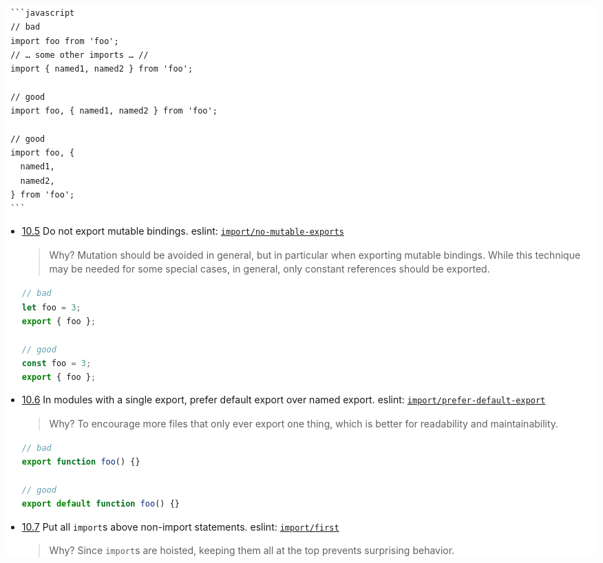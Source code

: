      ```javascript 
     // bad 
     import foo from 'foo'; 
     // … some other imports … // 
     import { named1, named2 } from 'foo'; 
  
     // good 
     import foo, { named1, named2 } from 'foo'; 
  
     // good 
     import foo, { 
       named1, 
       named2, 
     } from 'foo'; 
     ``` 
  
   <a name="modules--no-mutable-exports"></a> 
   - [10.5](#modules--no-mutable-exports) Do not export mutable bindings. 
  eslint: [`import/no-mutable-exports`](https://github.com/import-js/eslint-plugin-import/blob/master/docs/rules/no-mutable-exports.md) 
     > Why? Mutation should be avoided in general, but in particular when exporting mutable bindings. While this technique may be needed for some special cases, in general, only constant references should be exported. 
  
     ```javascript 
     // bad 
     let foo = 3; 
     export { foo }; 
  
     // good 
     const foo = 3; 
     export { foo }; 
     ``` 
  
   <a name="modules--prefer-default-export"></a> 
   - [10.6](#modules--prefer-default-export) In modules with a single export, prefer default export over named export. 
  eslint: [`import/prefer-default-export`](https://github.com/import-js/eslint-plugin-import/blob/master/docs/rules/prefer-default-export.md) 
     > Why? To encourage more files that only ever export one thing, which is better for readability and maintainability. 
  
     ```javascript 
     // bad 
     export function foo() {} 
  
     // good 
     export default function foo() {} 
     ``` 
  
   <a name="modules--imports-first"></a> 
   - [10.7](#modules--imports-first) Put all `import`s above non-import statements. 
  eslint: [`import/first`](https://github.com/import-js/eslint-plugin-import/blob/master/docs/rules/first.md) 
     > Why? Since `import`s are hoisted, keeping them all at the top prevents surprising behavior. 
  